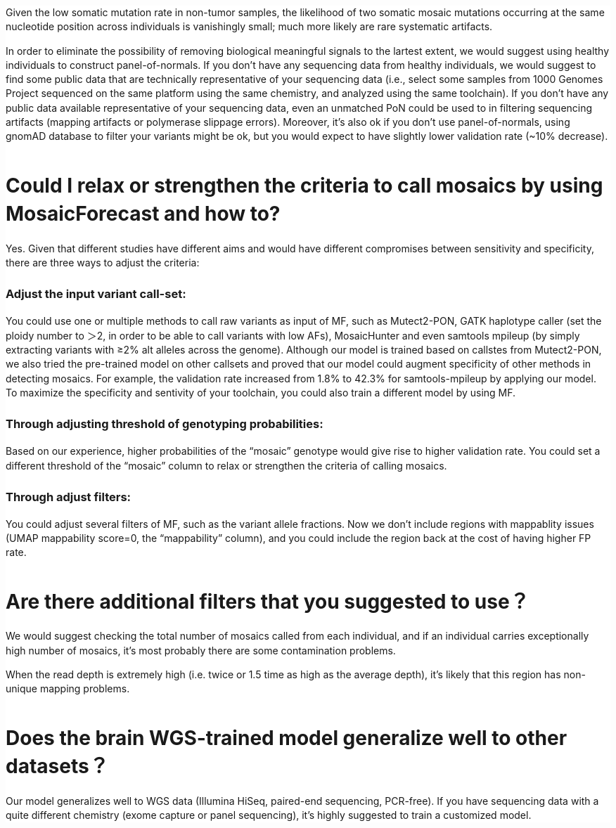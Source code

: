 Given the low somatic mutation rate in non-tumor samples, the likelihood of two somatic mosaic mutations occurring at the same nucleotide position across individuals is vanishingly small; much more likely are rare systematic artifacts.

In order to eliminate the possibility of removing biological meaningful signals to the lartest extent, we would suggest using healthy individuals to construct panel-of-normals. If you don’t have any sequencing data from healthy individuals, we would suggest to find some public data that are technically representative of your sequencing data (i.e., select some samples from 1000 Genomes Project sequenced on the same platform using the same chemistry, and analyzed using the same toolchain). If you don’t have any public data available representative of your sequencing data, even an unmatched PoN could be used to in filtering sequencing artifacts (mapping artifacts or polymerase slippage errors). Moreover, it’s also ok if you don’t use panel-of-normals, using gnomAD database to filter your variants might be ok, but you would expect to have slightly lower validation rate (~10% decrease).

# Could I relax or strengthen the criteria to call mosaics by using MosaicForecast and how to?
Yes. Given that different studies have different aims and would have different compromises between sensitivity and specificity, there are three ways to adjust the criteria:

### Adjust the input variant call-set:
You could use one or multiple methods to call raw variants as input of MF, such as Mutect2-PON, GATK haplotype caller (set the ploidy number to ＞2, in order to be able to call variants with low AFs), MosaicHunter and even samtools mpileup (by simply extracting variants with ≥2% alt alleles across the genome). Although our model is trained based on callstes from Mutect2-PON, we also tried the pre-trained model on other callsets and proved that our model could augment specificity of other methods in detecting mosaics. For example, the validation rate increased from 1.8% to 42.3% for samtools-mpileup by applying our model.
To maximize the specificity and sentivity of your toolchain, you could also train a different model by using MF.
### Through adjusting threshold of genotyping probabilities:
Based on our experience, higher probabilities of the “mosaic” genotype would give rise to higher validation rate. You could set a different threshold of the “mosaic” column to relax or strengthen the criteria of calling mosaics.
### Through adjust filters:
You could adjust several filters of MF, such as the variant allele fractions. Now we don’t include regions with mappablity issues (UMAP mappability score=0, the “mappability” column), and you could include the region back at the cost of having higher FP rate.

# Are there additional filters that you suggested to use？
We would suggest checking the total number of mosaics called from each individual, and if an individual carries exceptionally high number of mosaics, it’s most probably there are some contamination problems.

When the read depth is extremely high (i.e. twice or 1.5 time as high as the average depth), it’s likely that this region has non-unique mapping problems.

# Does the brain WGS-trained model generalize well to other datasets？
Our model generalizes well to WGS data (Illumina HiSeq, paired-end sequencing, PCR-free). If you have sequencing data with a quite different chemistry (exome capture or panel sequencing), it’s highly suggested to train a customized model.
